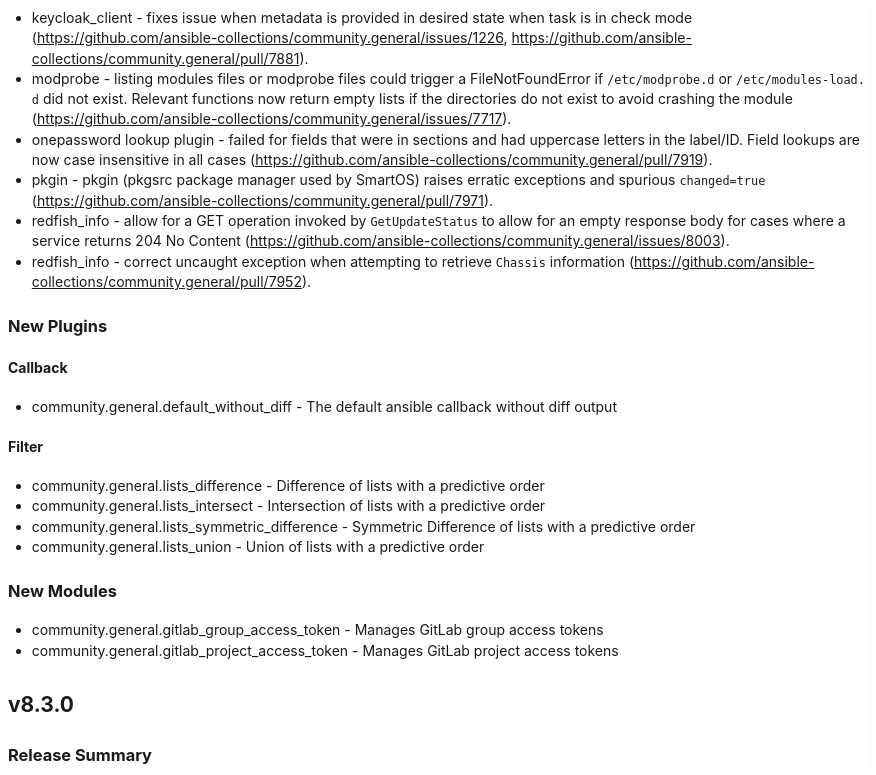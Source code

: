 * keycloak\_client \- fixes issue when metadata is provided in desired state when task is in check mode \([https\://github\.com/ansible\-collections/community\.general/issues/1226](https\://github\.com/ansible\-collections/community\.general/issues/1226)\, [https\://github\.com/ansible\-collections/community\.general/pull/7881](https\://github\.com/ansible\-collections/community\.general/pull/7881)\)\.
* modprobe \- listing modules files or modprobe files could trigger a FileNotFoundError if <code>/etc/modprobe\.d</code> or <code>/etc/modules\-load\.d</code> did not exist\. Relevant functions now return empty lists if the directories do not exist to avoid crashing the module \([https\://github\.com/ansible\-collections/community\.general/issues/7717](https\://github\.com/ansible\-collections/community\.general/issues/7717)\)\.
* onepassword lookup plugin \- failed for fields that were in sections and had uppercase letters in the label/ID\. Field lookups are now case insensitive in all cases \([https\://github\.com/ansible\-collections/community\.general/pull/7919](https\://github\.com/ansible\-collections/community\.general/pull/7919)\)\.
* pkgin \- pkgin \(pkgsrc package manager used by SmartOS\) raises erratic exceptions and spurious <code>changed\=true</code> \([https\://github\.com/ansible\-collections/community\.general/pull/7971](https\://github\.com/ansible\-collections/community\.general/pull/7971)\)\.
* redfish\_info \- allow for a GET operation invoked by <code>GetUpdateStatus</code> to allow for an empty response body for cases where a service returns 204 No Content \([https\://github\.com/ansible\-collections/community\.general/issues/8003](https\://github\.com/ansible\-collections/community\.general/issues/8003)\)\.
* redfish\_info \- correct uncaught exception when attempting to retrieve <code>Chassis</code> information \([https\://github\.com/ansible\-collections/community\.general/pull/7952](https\://github\.com/ansible\-collections/community\.general/pull/7952)\)\.

<a id="new-plugins"></a>
### New Plugins

<a id="callback"></a>
#### Callback

* community\.general\.default\_without\_diff \- The default ansible callback without diff output

<a id="filter"></a>
#### Filter

* community\.general\.lists\_difference \- Difference of lists with a predictive order
* community\.general\.lists\_intersect \- Intersection of lists with a predictive order
* community\.general\.lists\_symmetric\_difference \- Symmetric Difference of lists with a predictive order
* community\.general\.lists\_union \- Union of lists with a predictive order

<a id="new-modules-2"></a>
### New Modules

* community\.general\.gitlab\_group\_access\_token \- Manages GitLab group access tokens
* community\.general\.gitlab\_project\_access\_token \- Manages GitLab project access tokens

<a id="v8-3-0"></a>
## v8\.3\.0

<a id="release-summary-7"></a>
### Release Summary

